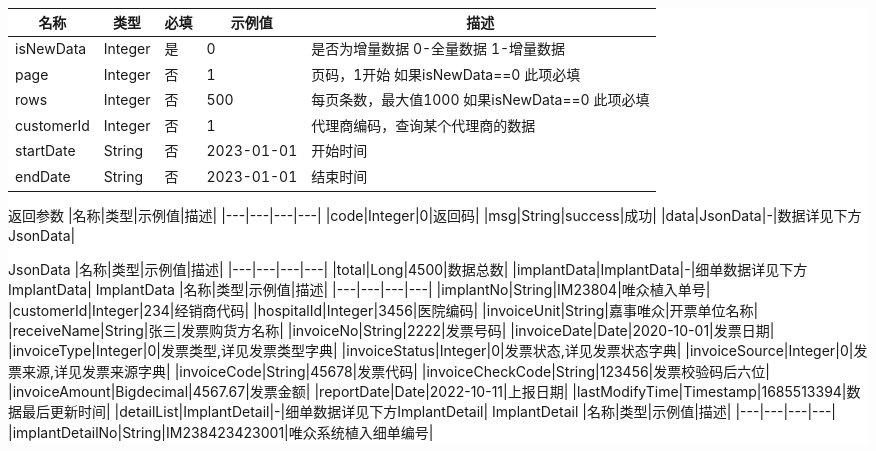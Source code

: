 |名称|类型|必填|示例值|描述|
|---|---|---|---|---|
|isNewData|Integer|是| 0|是否为增量数据 0-全量数据  1-增量数据|
|page|Integer|否| 1|页码，1开始 如果isNewData==0 此项必填|
|rows|Integer|否| 500|每页条数，最大值1000 如果isNewData==0 此项必填|
|customerId|Integer|否| 1|代理商编码，查询某个代理商的数据|
|startDate|String|否| 2023-01-01|开始时间|
|endDate|String|否| 2023-01-01|结束时间|


 返回参数
|名称|类型|示例值|描述|
|---|---|---|---|
|code|Integer|0|返回码|
|msg|String|success|成功|
|data|JsonData|-|数据详见下方JsonData|

 JsonData
|名称|类型|示例值|描述|
|---|---|---|---|
|total|Long|4500|数据总数|
|implantData|ImplantData|-|细单数据详见下方ImplantData|
 ImplantData
|名称|类型|示例值|描述|
|---|---|---|---|
|implantNo|String|IM23804|唯众植入单号|
|customerId|Integer|234|经销商代码|
|hospitalId|Integer|3456|医院编码|
|invoiceUnit|String|嘉事唯众|开票单位名称|
|receiveName|String|张三|发票购货方名称|
|invoiceNo|String|2222|发票号码|
|invoiceDate|Date|2020-10-01|发票日期|
|invoiceType|Integer|0|发票类型,详见发票类型字典|
|invoiceStatus|Integer|0|发票状态,详见发票状态字典|
|invoiceSource|Integer|0|发票来源,详见发票来源字典|
|invoiceCode|String|45678|发票代码|
|invoiceCheckCode|String|123456|发票校验码后六位|
|invoiceAmount|Bigdecimal|4567.67|发票金额|
|reportDate|Date|2022-10-11|上报日期|
|lastModifyTime|Timestamp|1685513394|数据最后更新时间|
|detailList|ImplantDetail|-|细单数据详见下方ImplantDetail|
 ImplantDetail
|名称|类型|示例值|描述|
|---|---|---|---|
|implantDetailNo|String|IM238423423001|唯众系统植入细单编号|